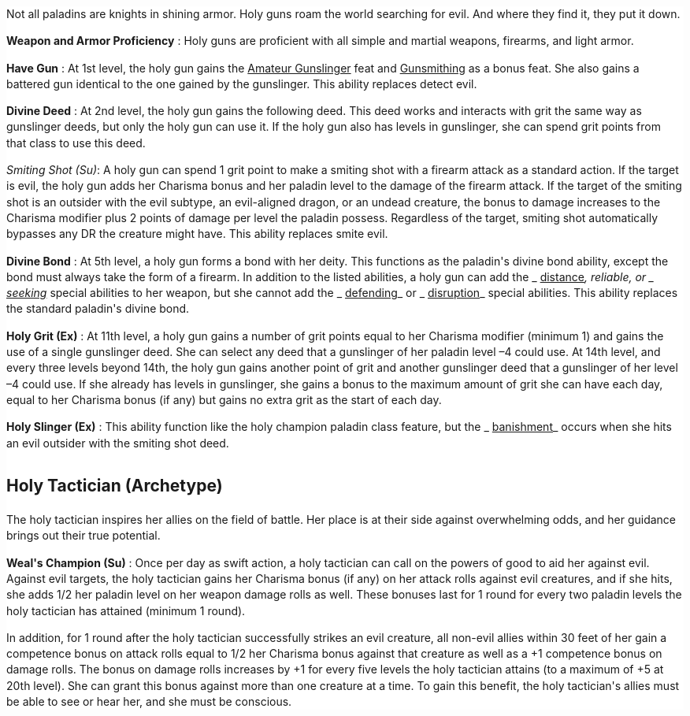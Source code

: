 Not all paladins are knights in shining armor. Holy guns roam the world searching for evil. And where they find it, they put it down.

**Weapon and Armor Proficiency** : Holy guns are proficient with all simple and martial weapons, firearms, and light armor.

**Have Gun** : At 1st level, the holy gun gains the [Amateur Gunslinger](../ultimateCombatFeats.html#_amateur-gunslinger-(combat)) feat and [Gunsmithing](../ultimateCombatFeats.html#_gunsmithing) as a bonus feat. She also gains a battered gun identical to the one gained by the gunslinger. This ability replaces detect evil.

**Divine Deed** : At 2nd level, the holy gun gains the following deed. This deed works and interacts with grit the same way as gunslinger deeds, but only the holy gun can use it. If the holy gun also has levels in gunslinger, she can spend grit points from that class to use this deed.

_Smiting Shot (Su)_: A holy gun can spend 1 grit point to make a smiting shot with a firearm attack as a standard action. If the target is evil, the holy gun adds her Charisma bonus and her paladin level to the damage of the firearm attack. If the target of the smiting shot is an outsider with the evil subtype, an evil-aligned dragon, or an undead creature, the bonus to damage increases to the Charisma modifier plus 2 points of damage per level the paladin possess. Regardless of the target, smiting shot automatically bypasses any DR the creature might have. This ability replaces smite evil.

**Divine Bond** : At 5th level, a holy gun forms a bond with her deity. This functions as the paladin's divine bond ability, except the bond must always take the form of a firearm. In addition to the listed abilities, a holy gun can add the _ [distance](/pathfinderRPG/prd/magicItems/weapons.html#_weapons-distance)_, _reliable_, or _ [seeking](/pathfinderRPG/prd/magicItems/weapons.html#_weapons-seeking)_ special abilities to her weapon, but she cannot add the _ [defending](/pathfinderRPG/prd/magicItems/weapons.html#_weapons-defending)_ or _ [disruption](/pathfinderRPG/prd/magicItems/weapons.html#_weapons-disruption)_ special abilities. This ability replaces the standard paladin's divine bond.

**Holy Grit (Ex)** : At 11th level, a holy gun gains a number of grit points equal to her Charisma modifier (minimum 1) and gains the use of a single gunslinger deed. She can select any deed that a gunslinger of her paladin level –4 could use. At 14th level, and every three levels beyond 14th, the holy gun gains another point of grit and another gunslinger deed that a gunslinger of her level –4 could use. If she already has levels in gunslinger, she gains a bonus to the maximum amount of grit she can have each day, equal to her Charisma bonus (if any) but gains no extra grit as the start of each day.

**Holy Slinger (Ex)** : This ability function like the holy champion paladin class feature, but the _ [banishment](/pathfinderRPG/prd/spells/banishment.html#_banishment)_ occurs when she hits an evil outsider with the smiting shot deed.

## Holy Tactician (Archetype)

The holy tactician inspires her allies on the field of battle. Her place is at their side against overwhelming odds, and her guidance brings out their true potential.

**Weal's Champion (Su)** : Once per day as swift action, a holy tactician can call on the powers of good to aid her against evil. Against evil targets, the holy tactician gains her Charisma bonus (if any) on her attack rolls against evil creatures, and if she hits, she adds 1/2 her paladin level on her weapon damage rolls as well. These bonuses last for 1 round for every two paladin levels the holy tactician has attained (minimum 1 round).

In addition, for 1 round after the holy tactician successfully strikes an evil creature, all non-evil allies within 30 feet of her gain a competence bonus on attack rolls equal to 1/2 her Charisma bonus against that creature as well as a +1 competence bonus on damage rolls. The bonus on damage rolls increases by +1 for every five levels the holy tactician attains (to a maximum of +5 at 20th level). She can grant this bonus against more than one creature at a time. To gain this benefit, the holy tactician's allies must be able to see or hear her, and she must be conscious.

